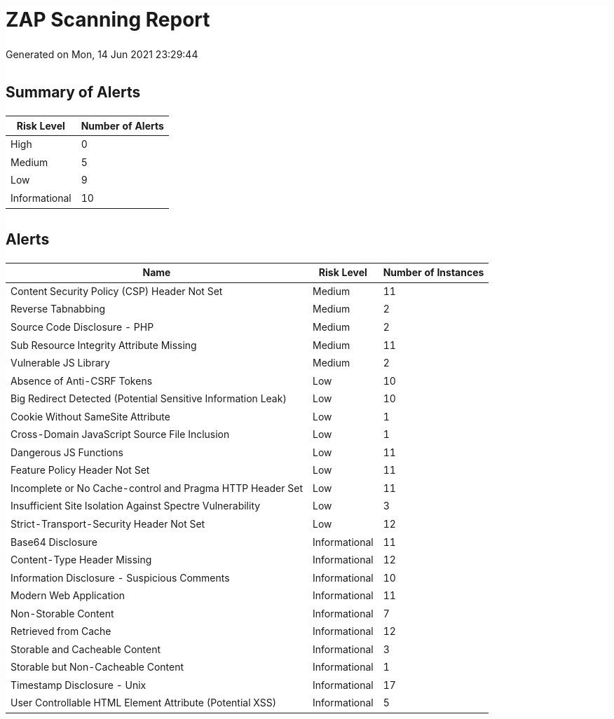 
# ZAP Scanning Report

Generated on Mon, 14 Jun 2021 23:29:44


## Summary of Alerts

| Risk Level | Number of Alerts |
| --- | --- |
| High | 0 |
| Medium | 5 |
| Low | 9 |
| Informational | 10 |

## Alerts

| Name | Risk Level | Number of Instances |
| --- | --- | --- | 
| Content Security Policy (CSP) Header Not Set | Medium | 11 | 
| Reverse Tabnabbing | Medium | 2 | 
| Source Code Disclosure - PHP | Medium | 2 | 
| Sub Resource Integrity Attribute Missing | Medium | 11 | 
| Vulnerable JS Library | Medium | 2 | 
| Absence of Anti-CSRF Tokens | Low | 10 | 
| Big Redirect Detected (Potential Sensitive Information Leak) | Low | 10 | 
| Cookie Without SameSite Attribute | Low | 1 | 
| Cross-Domain JavaScript Source File Inclusion | Low | 1 | 
| Dangerous JS Functions | Low | 11 | 
| Feature Policy Header Not Set | Low | 11 | 
| Incomplete or No Cache-control and Pragma HTTP Header Set | Low | 11 | 
| Insufficient Site Isolation Against Spectre Vulnerability | Low | 3 | 
| Strict-Transport-Security Header Not Set | Low | 12 | 
| Base64 Disclosure | Informational | 11 | 
| Content-Type Header Missing | Informational | 12 | 
| Information Disclosure - Suspicious Comments | Informational | 10 | 
| Modern Web Application | Informational | 11 | 
| Non-Storable Content | Informational | 7 | 
| Retrieved from Cache | Informational | 12 | 
| Storable and Cacheable Content | Informational | 3 | 
| Storable but Non-Cacheable Content | Informational | 1 | 
| Timestamp Disclosure - Unix | Informational | 17 | 
| User Controllable HTML Element Attribute (Potential XSS) | Informational | 5 | 

